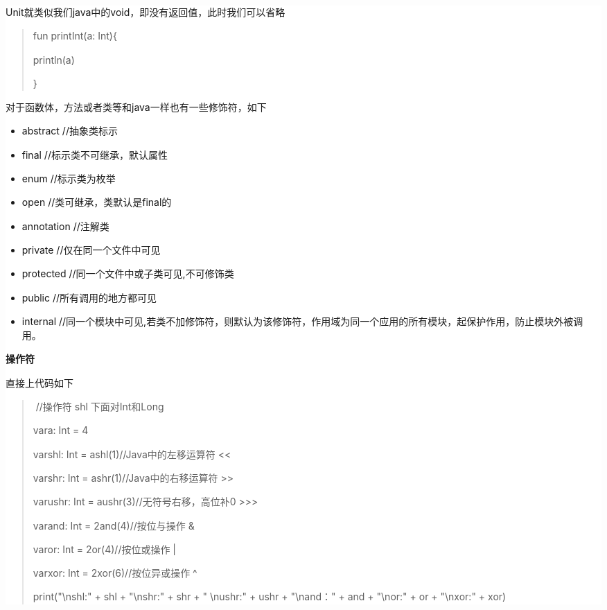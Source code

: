   

Unit就类似我们java中的void，即没有返回值，此时我们可以省略

  

> fun printInt(a: Int){
> 
> println(a)
> 
> }

  

对于函数体，方法或者类等和java一样也有一些修饰符，如下

  

*   abstract //抽象类标示
    
*   final //标示类不可继承，默认属性
    
*   enum //标示类为枚举
    
*   open //类可继承，类默认是final的
    
*   annotation //注解类
    
*   private //仅在同一个文件中可见
    
*   protected //同一个文件中或子类可见,不可修饰类
    
*   public //所有调用的地方都可见
    
*   internal //同一个模块中可见,若类不加修饰符，则默认为该修饰符，作用域为同一个应用的所有模块，起保护作用，防止模块外被调用。
    

  

**操作符**

  

直接上代码如下

  

>  //操作符 shl 下面对Int和Long
> 
> vara: Int = 4
> 
> varshl: Int = ashl(1)//Java中的左移运算符 <<
> 
> varshr: Int = ashr(1)//Java中的右移运算符 >>
> 
> varushr: Int = aushr(3)//无符号右移，高位补0 >>>
> 
> varand: Int = 2and(4)//按位与操作 &
> 
> varor: Int = 2or(4)//按位或操作 |
> 
> varxor: Int = 2xor(6)//按位异或操作 ^
> 
> print("\\nshl:" + shl + "\\nshr:" + shr + " \\nushr:" + ushr + "\\nand：" + and + "\\nor:" + or + "\\nxor:" + xor)
